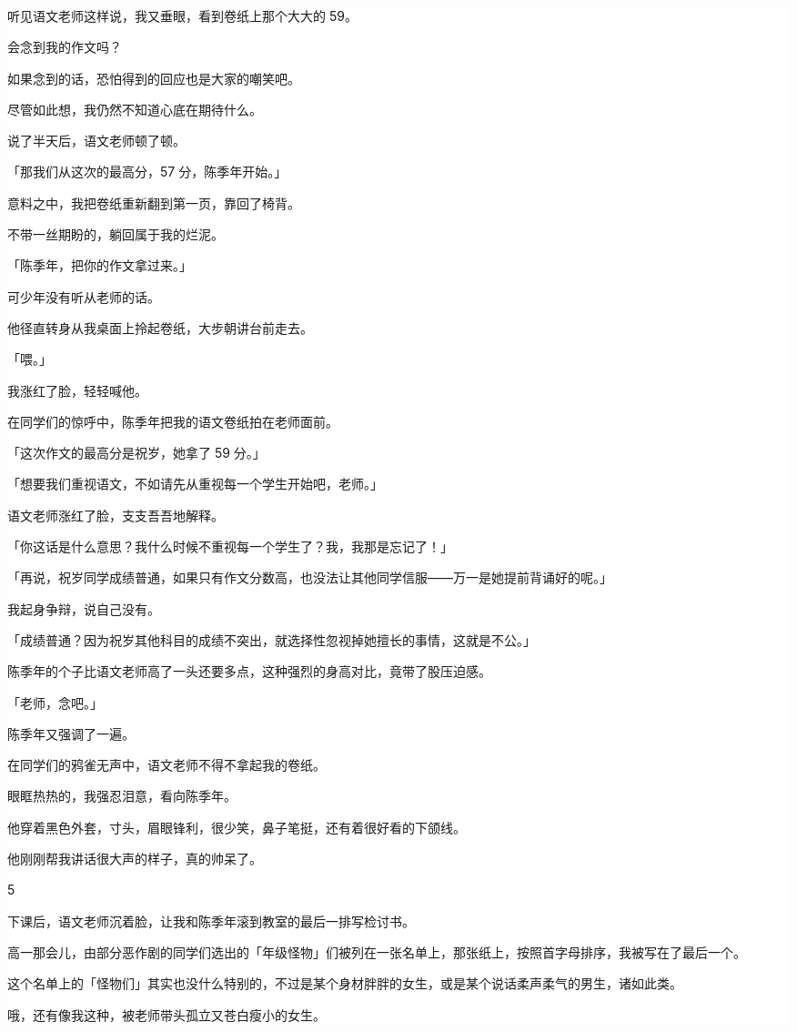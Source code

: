 听见语文老师这样说，我又垂眼，看到卷纸上那个大大的 59。

会念到我的作文吗？

如果念到的话，恐怕得到的回应也是大家的嘲笑吧。

尽管如此想，我仍然不知道心底在期待什么。

说了半天后，语文老师顿了顿。

「那我们从这次的最高分，57 分，陈季年开始。」

意料之中，我把卷纸重新翻到第一页，靠回了椅背。

不带一丝期盼的，躺回属于我的烂泥。

「陈季年，把你的作文拿过来。」

可少年没有听从老师的话。

他径直转身从我桌面上拎起卷纸，大步朝讲台前走去。

「喂。」

我涨红了脸，轻轻喊他。

在同学们的惊呼中，陈季年把我的语文卷纸拍在老师面前。

「这次作文的最高分是祝岁，她拿了 59 分。」

「想要我们重视语文，不如请先从重视每一个学生开始吧，老师。」

语文老师涨红了脸，支支吾吾地解释。

「你这话是什么意思？我什么时候不重视每一个学生了？我，我那是忘记了！」

「再说，祝岁同学成绩普通，如果只有作文分数高，也没法让其他同学信服——万一是她提前背诵好的呢。」

我起身争辩，说自己没有。

「成绩普通？因为祝岁其他科目的成绩不突出，就选择性忽视掉她擅长的事情，这就是不公。」

陈季年的个子比语文老师高了一头还要多点，这种强烈的身高对比，竟带了股压迫感。

「老师，念吧。」

陈季年又强调了一遍。

在同学们的鸦雀无声中，语文老师不得不拿起我的卷纸。

眼眶热热的，我强忍泪意，看向陈季年。

他穿着黑色外套，寸头，眉眼锋利，很少笑，鼻子笔挺，还有着很好看的下颌线。

他刚刚帮我讲话很大声的样子，真的帅呆了。

5

下课后，语文老师沉着脸，让我和陈季年滚到教室的最后一排写检讨书。

高一那会儿，由部分恶作剧的同学们选出的「年级怪物」们被列在一张名单上，那张纸上，按照首字母排序，我被写在了最后一个。

这个名单上的「怪物们」其实也没什么特别的，不过是某个身材胖胖的女生，或是某个说话柔声柔气的男生，诸如此类。

哦，还有像我这种，被老师带头孤立又苍白瘦小的女生。
